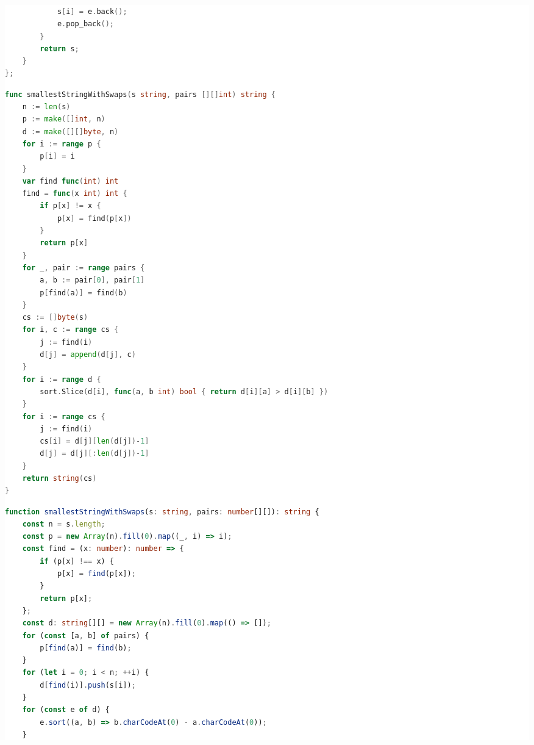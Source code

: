 ```cpp
            s[i] = e.back();
            e.pop_back();
        }
        return s;
    }
};
```

```go
func smallestStringWithSwaps(s string, pairs [][]int) string {
	n := len(s)
	p := make([]int, n)
	d := make([][]byte, n)
	for i := range p {
		p[i] = i
	}
	var find func(int) int
	find = func(x int) int {
		if p[x] != x {
			p[x] = find(p[x])
		}
		return p[x]
	}
	for _, pair := range pairs {
		a, b := pair[0], pair[1]
		p[find(a)] = find(b)
	}
	cs := []byte(s)
	for i, c := range cs {
		j := find(i)
		d[j] = append(d[j], c)
	}
	for i := range d {
		sort.Slice(d[i], func(a, b int) bool { return d[i][a] > d[i][b] })
	}
	for i := range cs {
		j := find(i)
		cs[i] = d[j][len(d[j])-1]
		d[j] = d[j][:len(d[j])-1]
	}
	return string(cs)
}
```

```ts
function smallestStringWithSwaps(s: string, pairs: number[][]): string {
    const n = s.length;
    const p = new Array(n).fill(0).map((_, i) => i);
    const find = (x: number): number => {
        if (p[x] !== x) {
            p[x] = find(p[x]);
        }
        return p[x];
    };
    const d: string[][] = new Array(n).fill(0).map(() => []);
    for (const [a, b] of pairs) {
        p[find(a)] = find(b);
    }
    for (let i = 0; i < n; ++i) {
        d[find(i)].push(s[i]);
    }
    for (const e of d) {
        e.sort((a, b) => b.charCodeAt(0) - a.charCodeAt(0));
    }
```